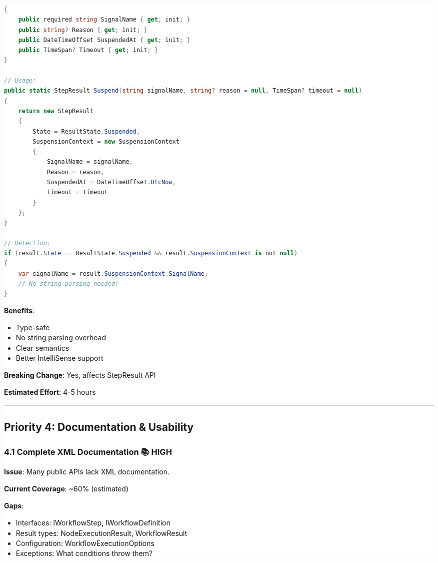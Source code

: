 ```csharp
{
    public required string SignalName { get; init; }
    public string? Reason { get; init; }
    public DateTimeOffset SuspendedAt { get; init; }
    public TimeSpan? Timeout { get; init; }
}

// Usage:
public static StepResult Suspend(string signalName, string? reason = null, TimeSpan? timeout = null)
{
    return new StepResult
    {
        State = ResultState.Suspended,
        SuspensionContext = new SuspensionContext
        {
            SignalName = signalName,
            Reason = reason,
            SuspendedAt = DateTimeOffset.UtcNow,
            Timeout = timeout
        }
    };
}

// Detection:
if (result.State == ResultState.Suspended && result.SuspensionContext is not null)
{
    var signalName = result.SuspensionContext.SignalName;
    // No string parsing needed!
}
```

**Benefits**:
- Type-safe
- No string parsing overhead
- Clear semantics
- Better IntelliSense support

**Breaking Change**: Yes, affects StepResult API

**Estimated Effort**: 4-5 hours

---

## Priority 4: Documentation & Usability

### 4.1 Complete XML Documentation 📚 HIGH

**Issue**: Many public APIs lack XML documentation.

**Current Coverage**: ~60% (estimated)

**Gaps**:
- Interfaces: IWorkflowStep, IWorkflowDefinition
- Result types: NodeExecutionResult, WorkflowResult
- Configuration: WorkflowExecutionOptions
- Exceptions: What conditions throw them?
